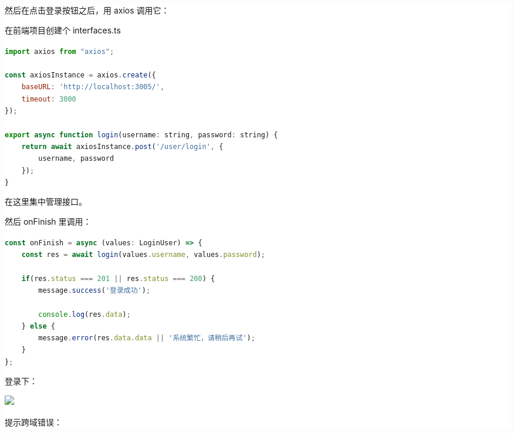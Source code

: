 然后在点击登录按钮之后，用 axios 调用它：

在前端项目创建个 interfaces.ts

```javascript
import axios from "axios";

const axiosInstance = axios.create({
    baseURL: 'http://localhost:3005/',
    timeout: 3000
});

export async function login(username: string, password: string) {
    return await axiosInstance.post('/user/login', {
        username, password
    });
}
```

在这里集中管理接口。

然后 onFinish 里调用：

```javascript
const onFinish = async (values: LoginUser) => {
    const res = await login(values.username, values.password);

    if(res.status === 201 || res.status === 200) {
        message.success('登录成功');

        console.log(res.data);
    } else {
        message.error(res.data.data || '系统繁忙，请稍后再试');
    }
};
```

登录下：

![](./images/d14a2d9028e84756b745e2a6d25c682d~tplv-k3u1fbpfcp-watermark.image.png)

提示跨域错误：
